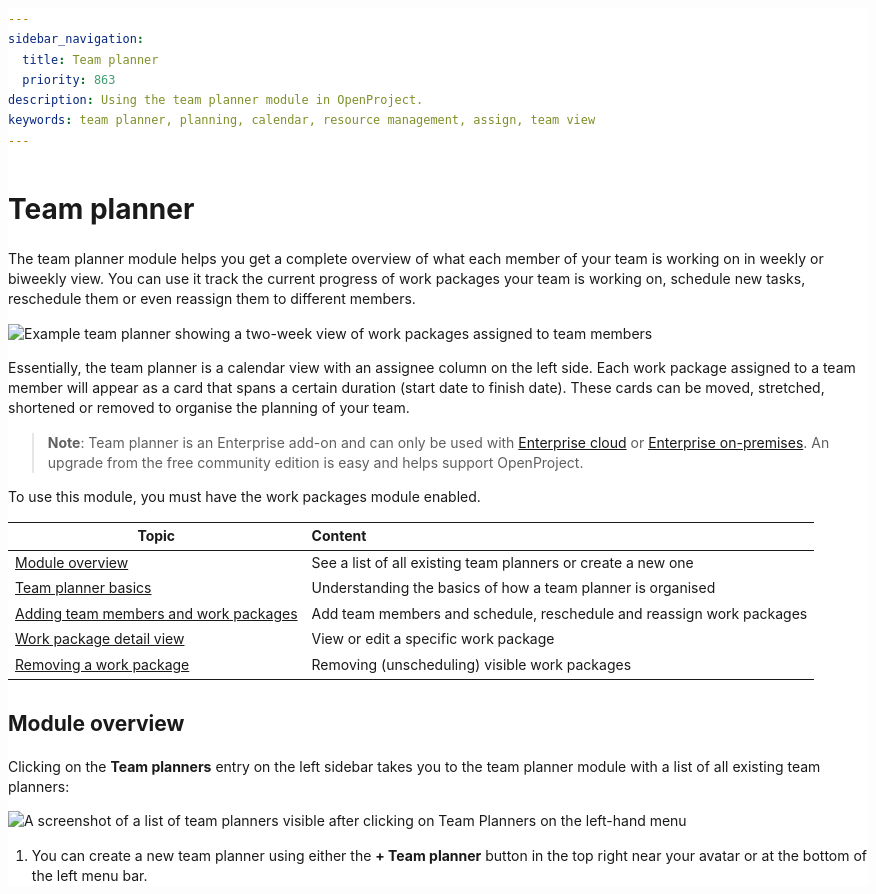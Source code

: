 ```yaml
---
sidebar_navigation:
  title: Team planner
  priority: 863
description: Using the team planner module in OpenProject.
keywords: team planner, planning, calendar, resource management, assign, team view
---
```


# Team planner
The team planner module helps you get a complete overview of what each member of your team is working on in weekly or biweekly view. You can use it track the current progress of work packages your team is working on, schedule new tasks, reschedule them or even reassign them to different members.

![Example team planner showing a two-week view of work packages assigned to team members](TeamPlanner-12.4-twoWeeks.png)

Essentially, the team planner is a calendar view with an assignee column on the left side. Each work package assigned to a team member will appear as a card that spans a certain duration (start date to finish date). These cards can be moved, stretched, shortened or removed to organise the planning of your team.

> **Note**: Team planner is an Enterprise add-on and can only be used with [Enterprise cloud](../../enterprise-guide/enterprise-cloud-guide/) or  [Enterprise on-premises](../../enterprise-guide/enterprise-on-premises-guide/). An upgrade from the free community edition is easy and helps support OpenProject.

To use this module, you must have the work packages module enabled. 

| Topic                                                                        | Content                                                              |
|------------------------------------------------------------------------------|:---------------------------------------------------------------------|
| [Module overview](#module-overview)                                          | See a list of all existing team planners or create a new one         |
| [Team planner basics](#team-planner-basics)                                  | Understanding the basics of how a team planner is organised          |
| [Adding team members and work packages](#add-team-members-and-work-packages) | Add team members and schedule, reschedule and reassign work packages |
| [Work package detail view](#work-package-details-view)                       | View or edit a specific work package                                 |
| [Removing a work package](#remove-a-work-package)                            | Removing (unscheduling) visible work packages                        |

<video src="https://openproject-docs.s3.eu-central-1.amazonaws.com/videos/OpenProject-Team-Planner.mp4" type="video/mp4" controls="" style="width:100%"></video>

## Module overview

Clicking on the **Team planners** entry on the left sidebar takes you to the team planner module with a list of all existing team planners:

![A screenshot of a list of team planners visible after clicking on Team Planners on the left-hand menu](TeamPlanner-12.4-listAllAvailable.png)

1. You can create a new team planner using either the **+ Team planner** button in the top right near your avatar or at the bottom of the left menu bar.
